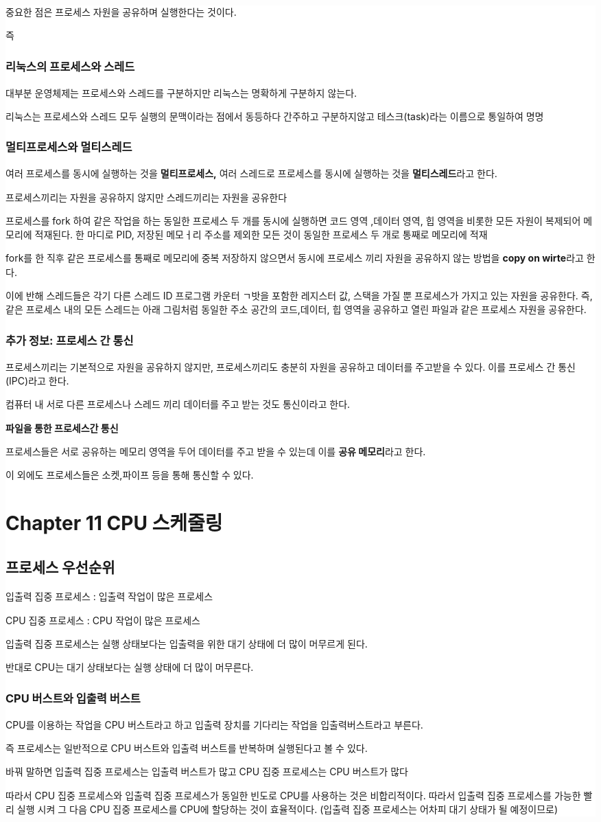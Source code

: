 중요한 점은 프로세스 자원을 공유하며 실행한다는 것이다.

즉

### 리눅스의 프로세스와 스레드

대부분 운영체제는 프로세스와 스레드를 구분하지만 리눅스는 명확하게 구분하지 않는다.

리눅스는 프로세스와 스레드 모두 실행의 문맥이라는 점에서 동등하다 간주하고 구분하지않고 테스크(task)라는 이름으로 통일하여 명명

### 멀티프로세스와 멀티스레드

여러 프로세스를 동시에 실행하는 것을 **멀티프로세스,** 여러 스레드로 프로세스를 동시에 실행하는 것을 **멀티스레드**라고 한다.

프로세스끼리는 자원을 공유하지 않지만 스레드끼리는 자원을 공유한다

프로세스를 fork 하여 같은 작업을 하는 동일한 프로세스 두 개를 동시에 실행하면 코드 영역 ,데이터 영역, 힙 영역을 비롯한 모든 자원이 복제되어 메모리에 적재된다. 한 마디로 PID, 저장된 메모ㅓ리 주소를 제외한 모든 것이 동일한 프로세스 두 개로 통째로 메모리에 적재

fork를 한 직후 같은 프로세스를 통째로 메모리에 중복 저장하지 않으면서 동시에 프로세스 끼리 자원을 공유하지 않는 방법을 **copy on wirte**라고 한다.

이에 반해 스레드들은 각기 다른 스레드 ID 프로그램 카운터 ㄱ밧을 포함한 레지스터 값, 스택을 가질 뿐 프로세스가 가지고 있는 자원을 공유한다. 즉, 같은 프로세스 내의 모든 스레드는 아래 그림처럼 동일한 주소 공간의 코드,데이터, 힙 영역을 공유하고 열린 파일과 같은 프로세스 자원을 공유한다.

### 추가 정보: 프로세스 간 통신

프로세스끼리는 기본적으로 자원을 공유하지 않지만, 프로세스끼리도 충분히 자원을 공유하고 데이터를 주고받을 수 있다. 이를 프로세스 간 통신 (IPC)라고 한다.

컴퓨터 내 서로 다른 프로세스나 스레드 끼리 데이터를 주고 받는 것도 통신이라고 한다.

**파일을 통한 프로세스간 통신**

프로세스들은 서로 공유하는 메모리 영역을 두어 데이터를 주고 받을 수 있는데 이를 **공유 메모리**라고 한다.

이 외에도 프로세스들은 소켓,파이프 등을 통해 통신할 수 있다.

# Chapter 11 CPU 스케줄링

## 프로세스 우선순위

입출력 집중 프로세스 : 입출력 작업이 많은 프로세스

CPU 집중 프로세스 : CPU 작업이 많은 프로세스

입출력 집중 프로세스는 실행 상태보다는 입출력을 위한 대기 상태에 더 많이 머무르게 된다.

반대로 CPU는 대기 상태보다는 실행 상태에 더 많이 머무른다.

### CPU 버스트와 입출력 버스트

CPU를 이용하는 작업을 CPU 버스트라고 하고 입출력 장치를 기다리는 작업을 입출력버스트라고 부른다.

즉 프로세스는 일반적으로 CPU 버스트와 입출력 버스트를 반복하며 실행된다고 볼 수 있다.

바꿔 말하면 입출력 집중 프로세스는 입출력 버스트가 많고 CPU 집중 프로세스는 CPU 버스트가 많다

따라서 CPU 집중 프로세스와 입출력 집중 프로세스가 동일한 빈도로 CPU를 사용하는 것은 비합리적이다. 따라서 입출력 집중 프로세스를 가능한 빨리 실행 시켜 그 다음 CPU 집중 프로세스를 CPU에 할당하는 것이 효율적이다. (입출력 집중 프로세스는 어차피 대기 상태가 될 예정이므로)

